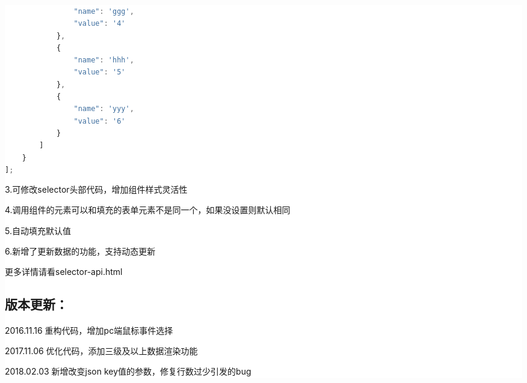 ```js
                "name": 'ggg',
                "value": '4'
            },
            {
                "name": 'hhh',
                "value": '5'
            },
            {
                "name": 'yyy',
                "value": '6'
            }
        ]
    }
];
```
3.可修改selector头部代码，增加组件样式灵活性

4.调用组件的元素可以和填充的表单元素不是同一个，如果没设置则默认相同

5.自动填充默认值

6.新增了更新数据的功能，支持动态更新

更多详情请看selector-api.html

## 版本更新：

2016.11.16 重构代码，增加pc端鼠标事件选择

2017.11.06 优化代码，添加三级及以上数据渲染功能

2018.02.03 新增改变json key值的参数，修复行数过少引发的bug

